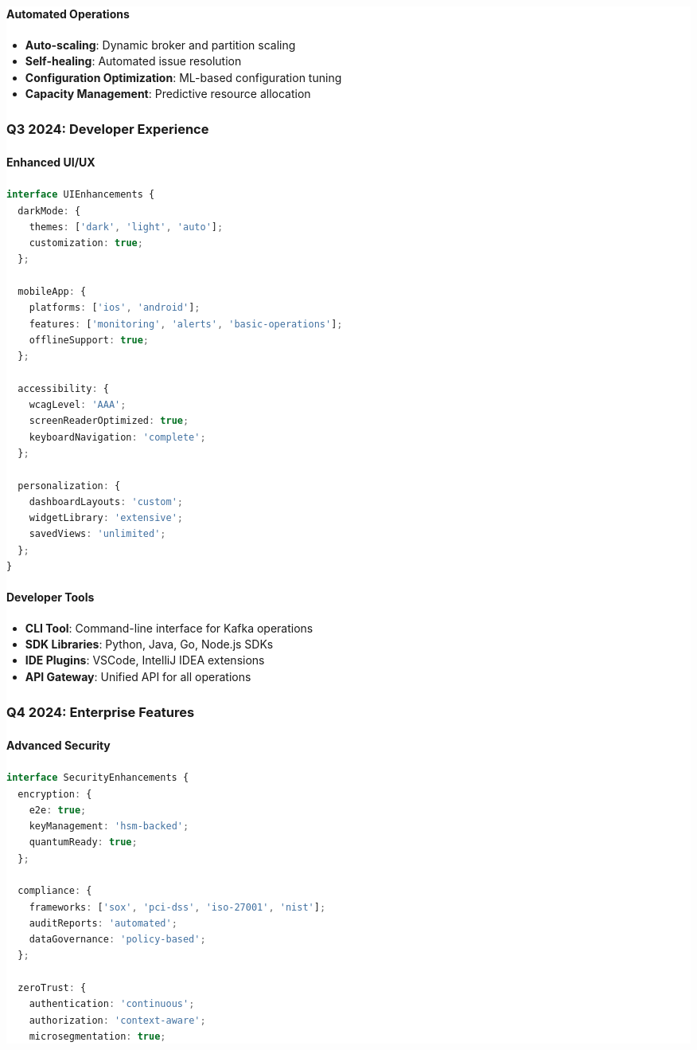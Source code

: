 #### Automated Operations
- **Auto-scaling**: Dynamic broker and partition scaling
- **Self-healing**: Automated issue resolution
- **Configuration Optimization**: ML-based configuration tuning
- **Capacity Management**: Predictive resource allocation

### Q3 2024: Developer Experience

#### Enhanced UI/UX
```typescript
interface UIEnhancements {
  darkMode: {
    themes: ['dark', 'light', 'auto'];
    customization: true;
  };
  
  mobileApp: {
    platforms: ['ios', 'android'];
    features: ['monitoring', 'alerts', 'basic-operations'];
    offlineSupport: true;
  };
  
  accessibility: {
    wcagLevel: 'AAA';
    screenReaderOptimized: true;
    keyboardNavigation: 'complete';
  };
  
  personalization: {
    dashboardLayouts: 'custom';
    widgetLibrary: 'extensive';
    savedViews: 'unlimited';
  };
}
```

#### Developer Tools
- **CLI Tool**: Command-line interface for Kafka operations
- **SDK Libraries**: Python, Java, Go, Node.js SDKs
- **IDE Plugins**: VSCode, IntelliJ IDEA extensions
- **API Gateway**: Unified API for all operations

### Q4 2024: Enterprise Features

#### Advanced Security
```typescript
interface SecurityEnhancements {
  encryption: {
    e2e: true;
    keyManagement: 'hsm-backed';
    quantumReady: true;
  };
  
  compliance: {
    frameworks: ['sox', 'pci-dss', 'iso-27001', 'nist'];
    auditReports: 'automated';
    dataGovernance: 'policy-based';
  };
  
  zeroTrust: {
    authentication: 'continuous';
    authorization: 'context-aware';
    microsegmentation: true;
```